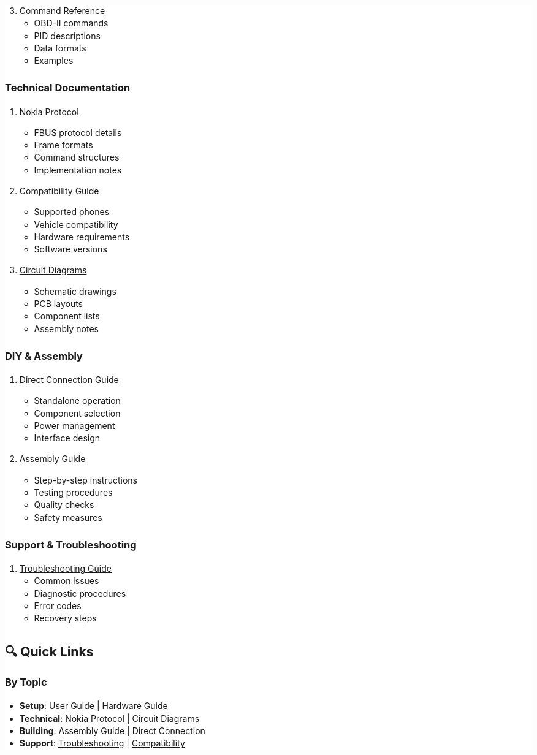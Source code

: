 3. [Command Reference](COMMAND_REFERENCE.md)
   - OBD-II commands
   - PID descriptions
   - Data formats
   - Examples

### Technical Documentation
1. [Nokia Protocol](NOKIA_PROTOCOL.md)
   - FBUS protocol details
   - Frame formats
   - Command structures
   - Implementation notes

2. [Compatibility Guide](COMPATIBILITY.md)
   - Supported phones
   - Vehicle compatibility
   - Hardware requirements
   - Software versions

3. [Circuit Diagrams](CIRCUIT_DIAGRAMS.md)
   - Schematic drawings
   - PCB layouts
   - Component lists
   - Assembly notes

### DIY & Assembly
1. [Direct Connection Guide](DIRECT_CONNECTION_GUIDE.md)
   - Standalone operation
   - Component selection
   - Power management
   - Interface design

2. [Assembly Guide](ASSEMBLY_GUIDE.md)
   - Step-by-step instructions
   - Testing procedures
   - Quality checks
   - Safety measures

### Support & Troubleshooting
1. [Troubleshooting Guide](TROUBLESHOOTING.md)
   - Common issues
   - Diagnostic procedures
   - Error codes
   - Recovery steps

## 🔍 Quick Links

### By Topic
- **Setup**: [User Guide](USER_GUIDE.md) | [Hardware Guide](HARDWARE_GUIDE.md)
- **Technical**: [Nokia Protocol](NOKIA_PROTOCOL.md) | [Circuit Diagrams](CIRCUIT_DIAGRAMS.md)
- **Building**: [Assembly Guide](ASSEMBLY_GUIDE.md) | [Direct Connection](DIRECT_CONNECTION_GUIDE.md)
- **Support**: [Troubleshooting](TROUBLESHOOTING.md) | [Compatibility](COMPATIBILITY.md)
